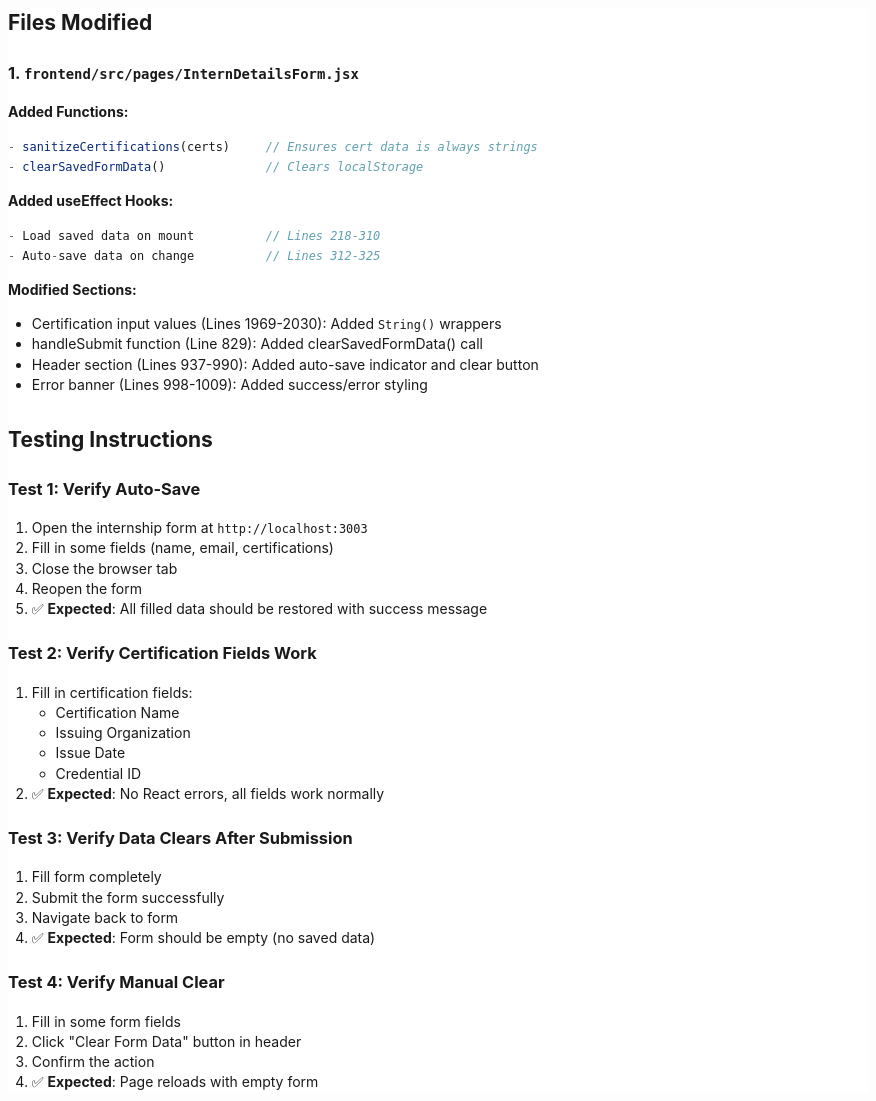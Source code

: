 ## Files Modified

### 1. `frontend/src/pages/InternDetailsForm.jsx`

**Added Functions:**
```javascript
- sanitizeCertifications(certs)     // Ensures cert data is always strings
- clearSavedFormData()              // Clears localStorage
```

**Added useEffect Hooks:**
```javascript
- Load saved data on mount          // Lines 218-310
- Auto-save data on change          // Lines 312-325
```

**Modified Sections:**
- Certification input values (Lines 1969-2030): Added `String()` wrappers
- handleSubmit function (Line 829): Added clearSavedFormData() call
- Header section (Lines 937-990): Added auto-save indicator and clear button
- Error banner (Lines 998-1009): Added success/error styling

## Testing Instructions

### Test 1: Verify Auto-Save
1. Open the internship form at `http://localhost:3003`
2. Fill in some fields (name, email, certifications)
3. Close the browser tab
4. Reopen the form
5. ✅ **Expected**: All filled data should be restored with success message

### Test 2: Verify Certification Fields Work
1. Fill in certification fields:
   - Certification Name
   - Issuing Organization
   - Issue Date
   - Credential ID
2. ✅ **Expected**: No React errors, all fields work normally

### Test 3: Verify Data Clears After Submission
1. Fill form completely
2. Submit the form successfully
3. Navigate back to form
4. ✅ **Expected**: Form should be empty (no saved data)

### Test 4: Verify Manual Clear
1. Fill in some form fields
2. Click "Clear Form Data" button in header
3. Confirm the action
4. ✅ **Expected**: Page reloads with empty form
